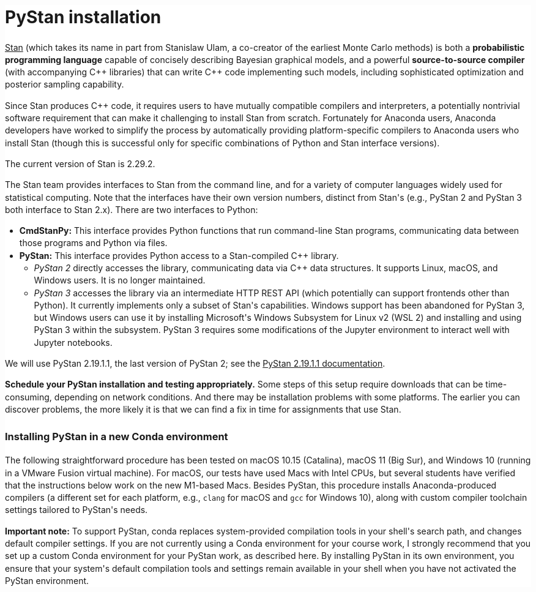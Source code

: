 # PyStan installation

[Stan](http://mc-stan.org/) (which takes its name in part from Stanislaw Ulam, a co-creator of the earliest Monte Carlo methods) is both a **probabilistic programming language** capable of concisely describing Bayesian graphical models, and a powerful **source-to-source compiler** (with accompanying C++ libraries) that can write C++ code implementing such models, including sophisticated optimization and posterior sampling capability.

Since Stan produces C++ code, it requires users to have mutually compatible compilers and interpreters, a potentially nontrivial software requirement that can make it challenging to install Stan from scratch. Fortunately for Anaconda users, Anaconda developers have worked to simplify the process by automatically providing platform-specific compilers to Anaconda users who install Stan (though this is successful only for specific combinations of Python and Stan interface versions).

The current version of Stan is 2.29.2.

The Stan team provides interfaces to Stan from the command line, and for a variety of computer languages widely used for statistical computing. Note that the interfaces have their own version numbers, distinct from Stan's (e.g., PyStan 2 and PyStan 3 both interface to Stan 2.x). There are two interfaces to Python:

* **CmdStanPy:** This interface provides Python functions that run command-line Stan programs, communicating data between those programs and Python via files.
* **PyStan:** This interface provides Python access to a Stan-compiled C++ library.
  * *PyStan 2* directly accesses the library, communicating data via C++ data structures. It supports Linux, macOS, and Windows users. It is no longer maintained.
  * *PyStan 3* accesses the library via an intermediate HTTP REST API (which potentially can support frontends other than Python). It currently implements only a subset of Stan's capabilities. Windows support has been abandoned for PyStan 3, but Windows users can use it by installing Microsoft's Windows Subsystem for Linux v2 (WSL 2) and installing and using PyStan 3 within the subsystem. PyStan 3 requires some modifications of the Jupyter environment to interact well with Jupyter notebooks.

We will use PyStan 2.19.1.1, the last version of PyStan 2; see the [PyStan 2.19.1.1 documentation](https://pystan2.readthedocs.io/en/latest/).

**Schedule your PyStan installation and testing appropriately.**  Some steps of this setup require downloads that can be time-consuming, depending on network conditions. And there may be installation problems with some platforms. The earlier you can discover problems, the more likely it is that we can find a fix in time for assignments that use Stan.

### Installing PyStan in a new Conda environment

The following straightforward procedure has been tested on macOS 10.15 (Catalina), macOS 11 (Big Sur), and Windows 10 (running in a VMware Fusion virtual machine). For macOS, our tests have used Macs with Intel CPUs, but several students have verified that the instructions below work on the new M1-based Macs. Besides PyStan, this procedure installs Anaconda-produced compilers (a different set for each platform, e.g., `clang` for macOS and `gcc` for Windows 10), along with custom compiler toolchain settings tailored to PyStan's needs.

**Important note:** To support PyStan, conda replaces system-provided compilation tools in your shell's search path, and changes default compiler settings. If you are not currently using a Conda environment for your course work, I strongly recommend that you set up a custom Conda environment for your PyStan work, as described here. By installing PyStan in its own environment, you ensure that your system's default compilation tools and settings remain available in your shell when you have not activated the PyStan environment.

